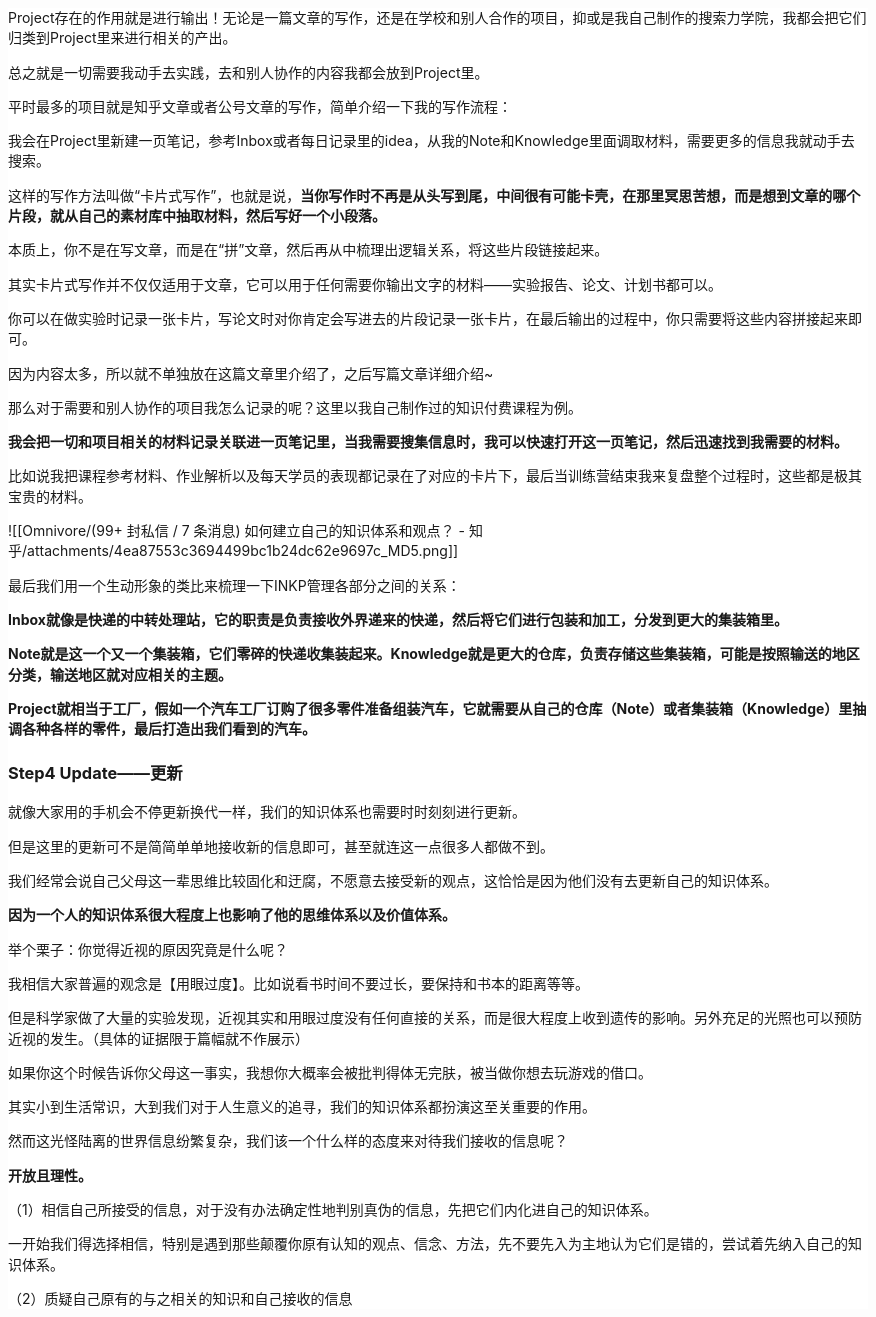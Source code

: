 Project存在的作用就是进行输出！无论是一篇文章的写作，还是在学校和别人合作的项目，抑或是我自己制作的搜索力学院，我都会把它们归类到Project里来进行相关的产出。

总之就是一切需要我动手去实践，去和别人协作的内容我都会放到Project里。

平时最多的项目就是知乎文章或者公号文章的写作，简单介绍一下我的写作流程：

我会在Project里新建一页笔记，参考Inbox或者每日记录里的idea，从我的Note和Knowledge里面调取材料，需要更多的信息我就动手去搜索。

这样的写作方法叫做“卡片式写作”，也就是说，**当你写作时不再是从头写到尾，中间很有可能卡壳，在那里冥思苦想，而是想到文章的哪个片段，就从自己的素材库中抽取材料，然后写好一个小段落。**

本质上，你不是在写文章，而是在“拼”文章，然后再从中梳理出逻辑关系，将这些片段链接起来。

其实卡片式写作并不仅仅适用于文章，它可以用于任何需要你输出文字的材料——实验报告、论文、计划书都可以。

你可以在做实验时记录一张卡片，写论文时对你肯定会写进去的片段记录一张卡片，在最后输出的过程中，你只需要将这些内容拼接起来即可。

因为内容太多，所以就不单独放在这篇文章里介绍了，之后写篇文章详细介绍\~

那么对于需要和别人协作的项目我怎么记录的呢？这里以我自己制作过的知识付费课程为例。

**我会把一切和项目相关的材料记录关联进一页笔记里，当我需要搜集信息时，我可以快速打开这一页笔记，然后迅速找到我需要的材料。**

比如说我把课程参考材料、作业解析以及每天学员的表现都记录在了对应的卡片下，最后当训练营结束我来复盘整个过程时，这些都是极其宝贵的材料。

![[Omnivore/(99+ 封私信 / 7 条消息) 如何建立自己的知识体系和观点？ - 知乎/attachments/4ea87553c3694499bc1b24dc62e9697c_MD5.png]]

最后我们用一个生动形象的类比来梳理一下INKP管理各部分之间的关系：

**Inbox就像是快递的中转处理站，它的职责是负责接收外界递来的快递，然后将它们进行包装和加工，分发到更大的集装箱里。**

**Note就是这一个又一个集装箱，它们零碎的快递收集装起来。Knowledge就是更大的仓库，负责存储这些集装箱，可能是按照输送的地区分类，输送地区就对应相关的主题。**

**Project就相当于工厂，假如一个汽车工厂订购了很多零件准备组装汽车，它就需要从自己的仓库（Note）或者集装箱（Knowledge）里抽调各种各样的零件，最后打造出我们看到的汽车。**

### **Step4 Update——更新**

就像大家用的手机会不停更新换代一样，我们的知识体系也需要时时刻刻进行更新。

但是这里的更新可不是简简单单地接收新的信息即可，甚至就连这一点很多人都做不到。

我们经常会说自己父母这一辈思维比较固化和迂腐，不愿意去接受新的观点，这恰恰是因为他们没有去更新自己的知识体系。

**因为一个人的知识体系很大程度上也影响了他的思维体系以及价值体系。**

举个栗子：你觉得近视的原因究竟是什么呢？

我相信大家普遍的观念是【用眼过度】。比如说看书时间不要过长，要保持和书本的距离等等。

但是科学家做了大量的实验发现，近视其实和用眼过度没有任何直接的关系，而是很大程度上收到遗传的影响。另外充足的光照也可以预防近视的发生。（具体的证据限于篇幅就不作展示）

如果你这个时候告诉你父母这一事实，我想你大概率会被批判得体无完肤，被当做你想去玩游戏的借口。

其实小到生活常识，大到我们对于人生意义的追寻，我们的知识体系都扮演这至关重要的作用。

然而这光怪陆离的世界信息纷繁复杂，我们该一个什么样的态度来对待我们接收的信息呢？

**开放且理性。**

（1）相信自己所接受的信息，对于没有办法确定性地判别真伪的信息，先把它们内化进自己的知识体系。

一开始我们得选择相信，特别是遇到那些颠覆你原有认知的观点、信念、方法，先不要先入为主地认为它们是错的，尝试着先纳入自己的知识体系。

（2）质疑自己原有的与之相关的知识和自己接收的信息
